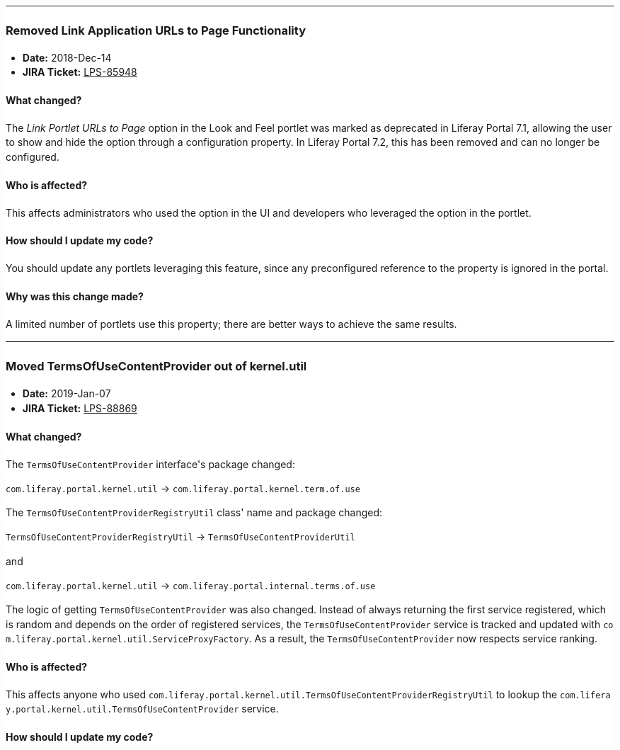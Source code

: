 ---------------------------------------

### Removed Link Application URLs to Page Functionality
- **Date:** 2018-Dec-14
- **JIRA Ticket:** [LPS-85948](https://issues.liferay.com/browse/LPS-85948)

#### What changed?

The *Link Portlet URLs to Page* option in the Look and Feel portlet was marked as deprecated in Liferay Portal 7.1, allowing the user to show and hide the option through a configuration property. In Liferay Portal 7.2, this has been removed and can no longer be configured.

#### Who is affected?

This affects administrators who used the option in the UI and developers who leveraged the option in the portlet.

#### How should I update my code?

You should update any portlets leveraging this feature, since any preconfigured reference to the property is ignored in the portal.

#### Why was this change made?

A limited number of portlets use this property; there are better ways to achieve the same results.

---------------------------------------

### Moved TermsOfUseContentProvider out of kernel.util
- **Date:** 2019-Jan-07
- **JIRA Ticket:** [LPS-88869](https://issues.liferay.com/browse/LPS-88869)

#### What changed?

The `TermsOfUseContentProvider` interface's package changed:

`com.liferay.portal.kernel.util` &rarr; `com.liferay.portal.kernel.term.of.use`

The `TermsOfUseContentProviderRegistryUtil` class' name and package changed:

`TermsOfUseContentProviderRegistryUtil` &rarr; `TermsOfUseContentProviderUtil`

and

`com.liferay.portal.kernel.util` &rarr; `com.liferay.portal.internal.terms.of.use`

The logic of getting `TermsOfUseContentProvider` was also changed. Instead of always returning the first service registered, which is random and depends on the order of registered services, the `TermsOfUseContentProvider` service is tracked and updated with `com.liferay.portal.kernel.util.ServiceProxyFactory`. As a result, the `TermsOfUseContentProvider` now respects service ranking.

#### Who is affected?

This affects anyone who used `com.liferay.portal.kernel.util.TermsOfUseContentProviderRegistryUtil` to lookup the `com.liferay.portal.kernel.util.TermsOfUseContentProvider` service.

#### How should I update my code?
